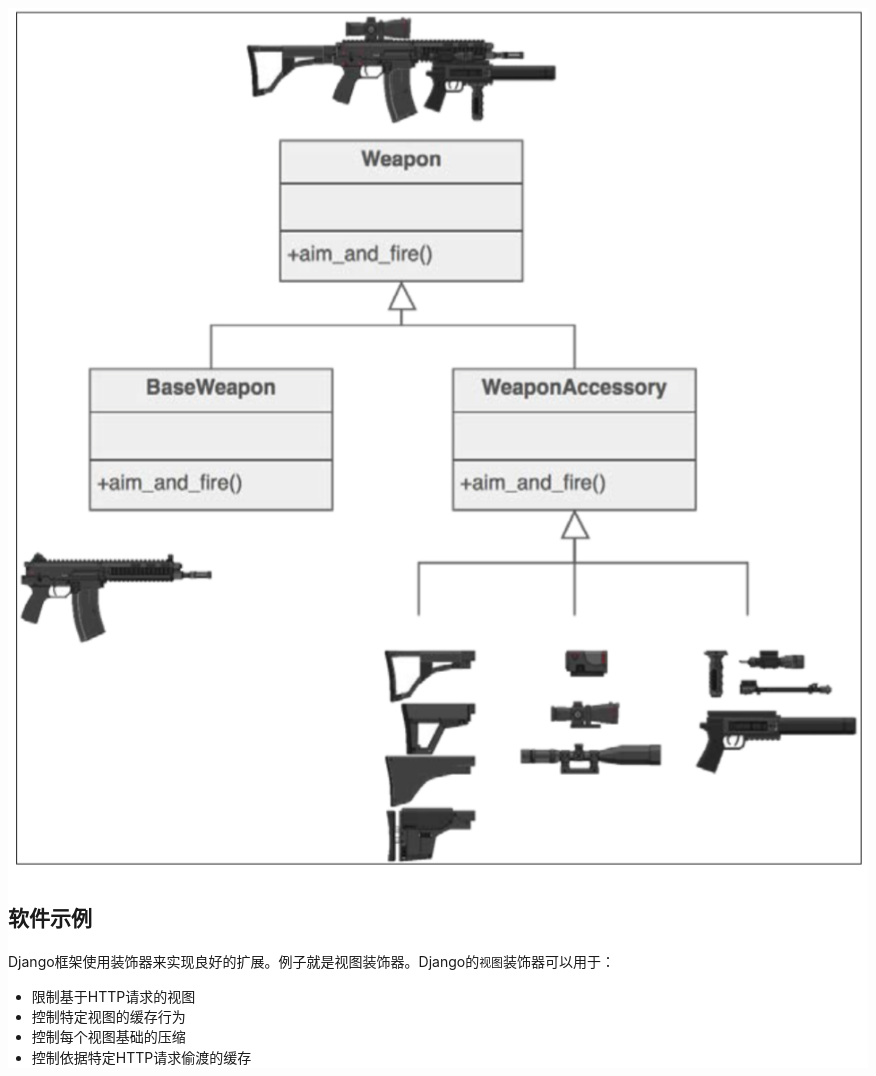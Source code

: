 ![img](images/c5_1.png)  

## 软件示例 
Django框架使用装饰器来实现良好的扩展。例子就是视图装饰器。Django的`视图`装饰器可以用于：  

- 限制基于HTTP请求的视图
- 控制特定视图的缓存行为
- 控制每个视图基础的压缩
- 控制依据特定HTTP请求偷渡的缓存
